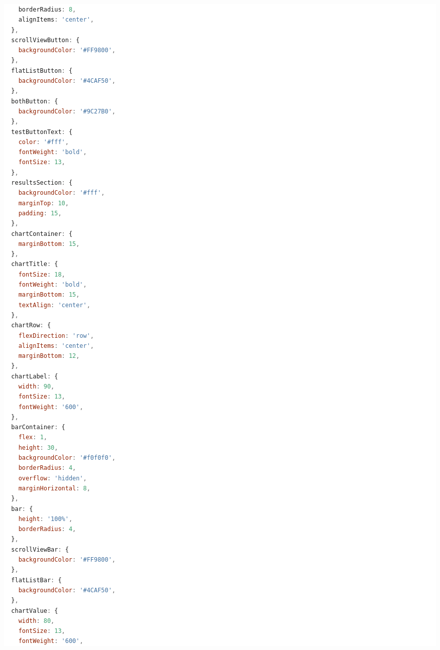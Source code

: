 ```javascript
    borderRadius: 8,
    alignItems: 'center',
  },
  scrollViewButton: {
    backgroundColor: '#FF9800',
  },
  flatListButton: {
    backgroundColor: '#4CAF50',
  },
  bothButton: {
    backgroundColor: '#9C27B0',
  },
  testButtonText: {
    color: '#fff',
    fontWeight: 'bold',
    fontSize: 13,
  },
  resultsSection: {
    backgroundColor: '#fff',
    marginTop: 10,
    padding: 15,
  },
  chartContainer: {
    marginBottom: 15,
  },
  chartTitle: {
    fontSize: 18,
    fontWeight: 'bold',
    marginBottom: 15,
    textAlign: 'center',
  },
  chartRow: {
    flexDirection: 'row',
    alignItems: 'center',
    marginBottom: 12,
  },
  chartLabel: {
    width: 90,
    fontSize: 13,
    fontWeight: '600',
  },
  barContainer: {
    flex: 1,
    height: 30,
    backgroundColor: '#f0f0f0',
    borderRadius: 4,
    overflow: 'hidden',
    marginHorizontal: 8,
  },
  bar: {
    height: '100%',
    borderRadius: 4,
  },
  scrollViewBar: {
    backgroundColor: '#FF9800',
  },
  flatListBar: {
    backgroundColor: '#4CAF50',
  },
  chartValue: {
    width: 80,
    fontSize: 13,
    fontWeight: '600',
```
